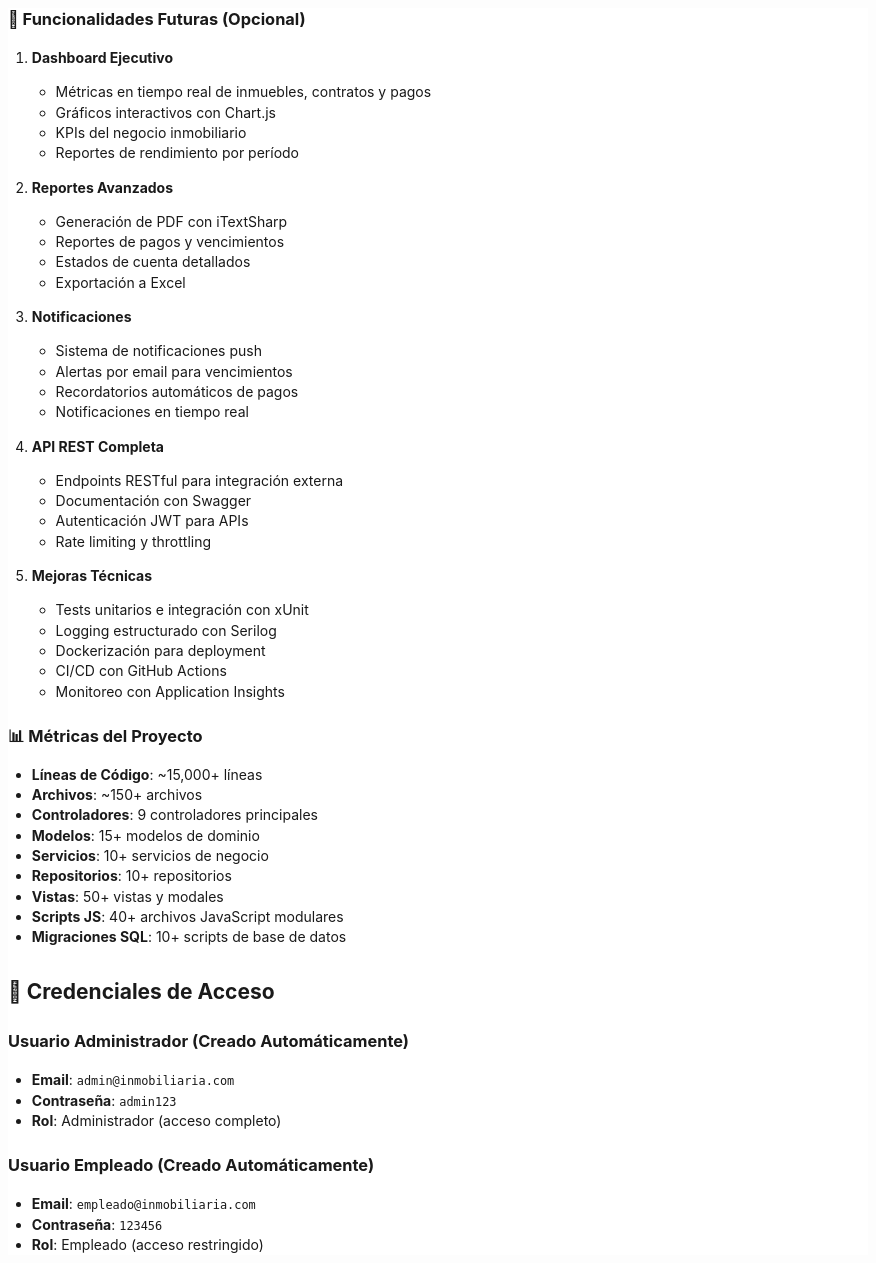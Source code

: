 ### 🎯 Funcionalidades Futuras (Opcional)
1. **Dashboard Ejecutivo**
   - Métricas en tiempo real de inmuebles, contratos y pagos
   - Gráficos interactivos con Chart.js
   - KPIs del negocio inmobiliario
   - Reportes de rendimiento por período

2. **Reportes Avanzados**
   - Generación de PDF con iTextSharp
   - Reportes de pagos y vencimientos
   - Estados de cuenta detallados
   - Exportación a Excel

3. **Notificaciones**
   - Sistema de notificaciones push
   - Alertas por email para vencimientos
   - Recordatorios automáticos de pagos
   - Notificaciones en tiempo real

4. **API REST Completa**
   - Endpoints RESTful para integración externa
   - Documentación con Swagger
   - Autenticación JWT para APIs
   - Rate limiting y throttling

5. **Mejoras Técnicas**
   - Tests unitarios e integración con xUnit
   - Logging estructurado con Serilog
   - Dockerización para deployment
   - CI/CD con GitHub Actions
   - Monitoreo con Application Insights

### 📊 Métricas del Proyecto
- **Líneas de Código**: ~15,000+ líneas
- **Archivos**: ~150+ archivos
- **Controladores**: 9 controladores principales
- **Modelos**: 15+ modelos de dominio
- **Servicios**: 10+ servicios de negocio
- **Repositorios**: 10+ repositorios
- **Vistas**: 50+ vistas y modales
- **Scripts JS**: 40+ archivos JavaScript modulares
- **Migraciones SQL**: 10+ scripts de base de datos

## 🔐 Credenciales de Acceso

### Usuario Administrador (Creado Automáticamente)
- **Email**: `admin@inmobiliaria.com`
- **Contraseña**: `admin123`
- **Rol**: Administrador (acceso completo)

### Usuario Empleado (Creado Automáticamente)
- **Email**: `empleado@inmobiliaria.com`
- **Contraseña**: `123456`
- **Rol**: Empleado (acceso restringido)
